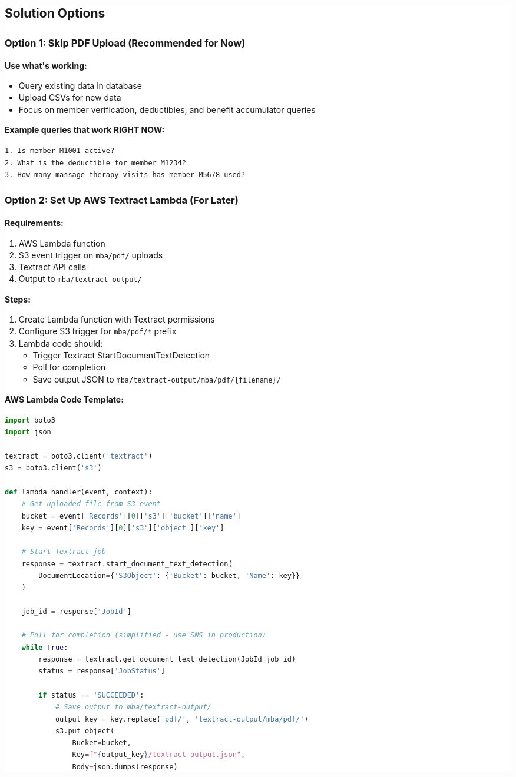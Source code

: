 
## Solution Options

### Option 1: Skip PDF Upload (Recommended for Now)

**Use what's working:**
- Query existing data in database
- Upload CSVs for new data
- Focus on member verification, deductibles, and benefit accumulator queries

**Example queries that work RIGHT NOW:**
```
1. Is member M1001 active?
2. What is the deductible for member M1234?
3. How many massage therapy visits has member M5678 used?
```

### Option 2: Set Up AWS Textract Lambda (For Later)

**Requirements:**
1. AWS Lambda function
2. S3 event trigger on `mba/pdf/` uploads
3. Textract API calls
4. Output to `mba/textract-output/`

**Steps:**
1. Create Lambda function with Textract permissions
2. Configure S3 trigger for `mba/pdf/*` prefix
3. Lambda code should:
   - Trigger Textract StartDocumentTextDetection
   - Poll for completion
   - Save output JSON to `mba/textract-output/mba/pdf/{filename}/`

**AWS Lambda Code Template:**
```python
import boto3
import json

textract = boto3.client('textract')
s3 = boto3.client('s3')

def lambda_handler(event, context):
    # Get uploaded file from S3 event
    bucket = event['Records'][0]['s3']['bucket']['name']
    key = event['Records'][0]['s3']['object']['key']

    # Start Textract job
    response = textract.start_document_text_detection(
        DocumentLocation={'S3Object': {'Bucket': bucket, 'Name': key}}
    )

    job_id = response['JobId']

    # Poll for completion (simplified - use SNS in production)
    while True:
        response = textract.get_document_text_detection(JobId=job_id)
        status = response['JobStatus']

        if status == 'SUCCEEDED':
            # Save output to mba/textract-output/
            output_key = key.replace('pdf/', 'textract-output/mba/pdf/')
            s3.put_object(
                Bucket=bucket,
                Key=f"{output_key}/textract-output.json",
                Body=json.dumps(response)
```
